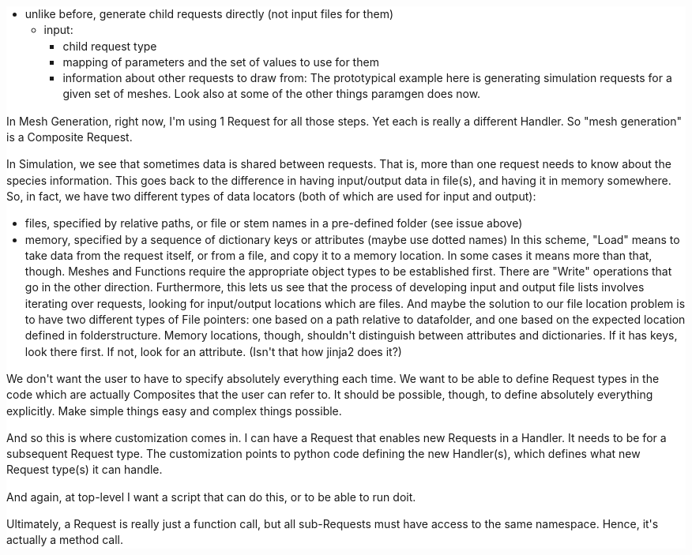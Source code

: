   - unlike before, generate child requests directly (not input files for them)
    - input:
      - child request type
      - mapping of parameters and the set of values to use for them
      - information about other requests to draw from:
          The prototypical example here is generating simulation requests for a given set of meshes.
          Look also at some of the other things paramgen does now.

In Mesh Generation, right now, I'm using 1 Request for all those steps.
Yet each is really a different Handler.
So "mesh generation" is a Composite Request.

In Simulation, we see that sometimes data is shared between requests.
That is, more than one request needs to know about the species information.
This goes back to the difference in having input/output data in file(s),
and having it in memory somewhere.
So, in fact, we have two different types of data locators
(both of which are used for input and output):
- files, specified by relative paths, or file or stem names in a pre-defined folder (see issue above)
- memory, specified by a sequence of dictionary keys or attributes (maybe use dotted names)
In this scheme, "Load" means to take data from the request itself,
or from a file, and copy it to a memory location.
In some cases it means more than that, though.
Meshes and Functions require the appropriate object types to be established first.
There are "Write" operations that go in the other direction.
Furthermore, this lets us see that the process of developing input and output file lists
involves iterating over requests, looking for input/output locations which are files.
And maybe the solution to our file location problem is to have two different
types of File pointers:
one based on a path relative to datafolder,
and one based on the expected location defined in folderstructure.
Memory locations, though, shouldn't distinguish between attributes and dictionaries.
If it has keys, look there first.
If not, look for an attribute.
(Isn't that how jinja2 does it?)

We don't want the user to have to specify absolutely everything each time.
We want to be able to define Request types in the code which are actually Composites
that the user can refer to.
It should be possible, though, to define absolutely everything explicitly.
Make simple things easy and complex things possible.

And so this is where customization comes in.
I can have a Request that enables new Requests in a Handler.
It needs to be for a subsequent Request type.
The customization points to python code defining the new Handler(s),
which defines what new Request type(s) it can handle.

And again, at top-level I want a script that can do this,
or to be able to run doit.

Ultimately, a Request is really just a function call,
but all sub-Requests must have access to the same namespace.
Hence, it's actually a method call.
